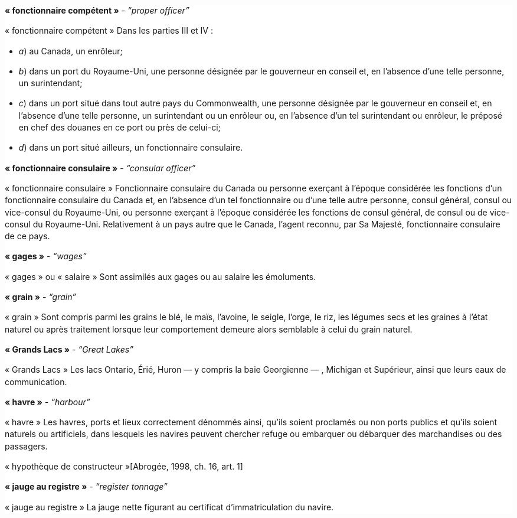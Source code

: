 **« fonctionnaire compétent »** - _“proper officer”_

    

« fonctionnaire compétent » Dans les parties III et IV :

  * _a_) au Canada, un enrôleur;

  * _b_) dans un port du Royaume-Uni, une personne désignée par le gouverneur en conseil et, en l’absence d’une telle personne, un surintendant;

  * _c_) dans un port situé dans tout autre pays du Commonwealth, une personne désignée par le gouverneur en conseil et, en l’absence d’une telle personne, un surintendant ou un enrôleur ou, en l’absence d’un tel surintendant ou enrôleur, le préposé en chef des douanes en ce port ou près de celui-ci;

  * _d_) dans un port situé ailleurs, un fonctionnaire consulaire.

**« fonctionnaire consulaire »** - _“consular officer”_

    

« fonctionnaire consulaire » Fonctionnaire consulaire du Canada ou personne exerçant à l’époque considérée les fonctions d’un fonctionnaire consulaire du Canada et, en l’absence d’un tel fonctionnaire ou d’une telle autre personne, consul général, consul ou vice-consul du Royaume-Uni, ou personne exerçant à l’époque considérée les fonctions de consul général, de consul ou de vice-consul du Royaume-Uni. Relativement à un pays autre que le Canada, l’agent reconnu, par Sa Majesté, fonctionnaire consulaire de ce pays.

**« gages »** - _“wages”_

    

« gages » ou « salaire » Sont assimilés aux gages ou au salaire les émoluments.

**« grain »** - _“grain”_

    

« grain » Sont compris parmi les grains le blé, le maïs, l’avoine, le seigle, l’orge, le riz, les légumes secs et les graines à l’état naturel ou après traitement lorsque leur comportement demeure alors semblable à celui du grain naturel.

**« Grands Lacs »** - _“Great Lakes”_

    

« Grands Lacs » Les lacs Ontario, Érié, Huron — y compris la baie Georgienne — , Michigan et Supérieur, ainsi que leurs eaux de communication.

**« havre »** - _“harbour”_

    

« havre » Les havres, ports et lieux correctement dénommés ainsi, qu’ils soient proclamés ou non ports publics et qu’ils soient naturels ou artificiels, dans lesquels les navires peuvent chercher refuge ou embarquer ou débarquer des marchandises ou des passagers.

    

« hypothèque de constructeur »[Abrogée, 1998, ch. 16, art. 1]

**« jauge au registre »** - _“register tonnage”_

    

« jauge au registre » La jauge nette figurant au certificat d’immatriculation du navire.

